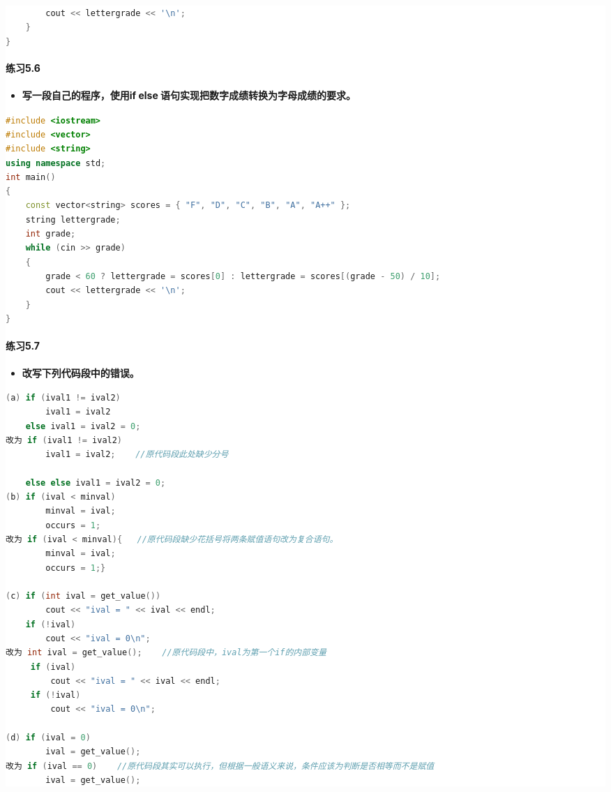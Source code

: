 ```c++
		cout << lettergrade << '\n';
	}
}
```

#### 练习5.6

- **写一段自己的程序，使用if else 语句实现把数字成绩转换为字母成绩的要求。**

```c++
#include <iostream>
#include <vector>
#include <string>
using namespace std;
int main()
{
	const vector<string> scores = { "F", "D", "C", "B", "A", "A++" };
	string lettergrade;
	int grade;
	while (cin >> grade)
	{
		grade < 60 ? lettergrade = scores[0] : lettergrade = scores[(grade - 50) / 10];
		cout << lettergrade << '\n';
	}
}
```

#### 练习5.7

- **改写下列代码段中的错误。**

```c++ 
(a) if (ival1 != ival2)
        ival1 = ival2
    else ival1 = ival2 = 0;
改为 if (ival1 != ival2)
        ival1 = ival2;    //原代码段此处缺少分号

    else else ival1 = ival2 = 0;
(b) if (ival < minval)
        minval = ival;
        occurs = 1;
改为 if (ival < minval){   //原代码段缺少花括号将两条赋值语句改为复合语句。
        minval = ival;
        occurs = 1;}

(c) if (int ival = get_value())
        cout << "ival = " << ival << endl;
    if (!ival)
        cout << "ival = 0\n";
改为 int ival = get_value();    //原代码段中，ival为第一个if的内部变量
     if (ival)
         cout << "ival = " << ival << endl;
     if (!ival)
         cout << "ival = 0\n";

(d) if (ival = 0)
        ival = get_value();
改为 if (ival == 0)    //原代码段其实可以执行，但根据一般语义来说，条件应该为判断是否相等而不是赋值
        ival = get_value();
```
